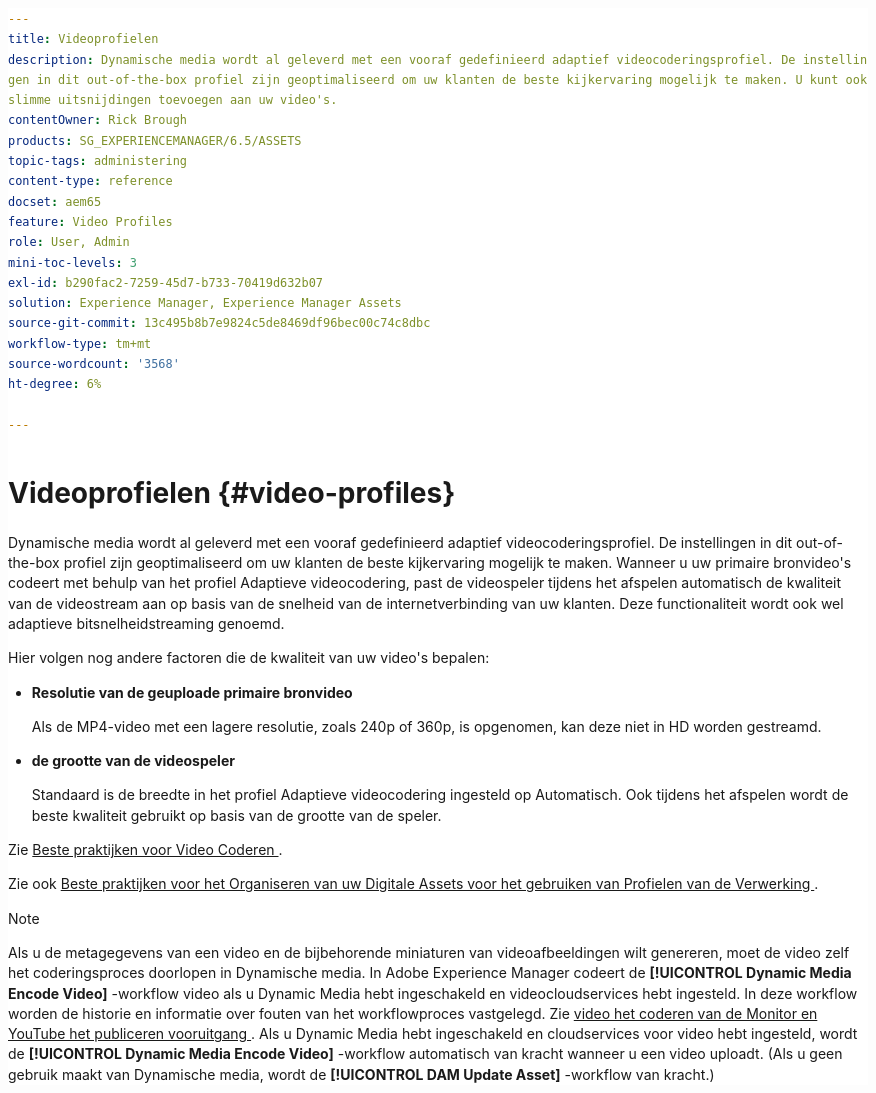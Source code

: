 ```yaml
---
title: Videoprofielen
description: Dynamische media wordt al geleverd met een vooraf gedefinieerd adaptief videocoderingsprofiel. De instellingen in dit out-of-the-box profiel zijn geoptimaliseerd om uw klanten de beste kijkervaring mogelijk te maken. U kunt ook slimme uitsnijdingen toevoegen aan uw video's.
contentOwner: Rick Brough
products: SG_EXPERIENCEMANAGER/6.5/ASSETS
topic-tags: administering
content-type: reference
docset: aem65
feature: Video Profiles
role: User, Admin
mini-toc-levels: 3
exl-id: b290fac2-7259-45d7-b733-70419d632b07
solution: Experience Manager, Experience Manager Assets
source-git-commit: 13c495b8b7e9824c5de8469df96bec00c74c8dbc
workflow-type: tm+mt
source-wordcount: '3568'
ht-degree: 6%

---
```


# Videoprofielen {#video-profiles}

Dynamische media wordt al geleverd met een vooraf gedefinieerd adaptief videocoderingsprofiel. De instellingen in dit out-of-the-box profiel zijn geoptimaliseerd om uw klanten de beste kijkervaring mogelijk te maken. Wanneer u uw primaire bronvideo&#39;s codeert met behulp van het profiel Adaptieve videocodering, past de videospeler tijdens het afspelen automatisch de kwaliteit van de videostream aan op basis van de snelheid van de internetverbinding van uw klanten. Deze functionaliteit wordt ook wel adaptieve bitsnelheidstreaming genoemd.

Hier volgen nog andere factoren die de kwaliteit van uw video&#39;s bepalen:

* **Resolutie van de geuploade primaire bronvideo**

  Als de MP4-video met een lagere resolutie, zoals 240p of 360p, is opgenomen, kan deze niet in HD worden gestreamd.

* **de grootte van de videospeler**

  Standaard is de breedte in het profiel Adaptieve videocodering ingesteld op Automatisch. Ook tijdens het afspelen wordt de beste kwaliteit gebruikt op basis van de grootte van de speler.

Zie [ Beste praktijken voor Video Coderen ](/help/assets/video.md#best-practices-for-encoding-videos).

Zie ook [ Beste praktijken voor het Organiseren van uw Digitale Assets voor het gebruiken van Profielen van de Verwerking ](/help/assets/organize-assets.md).

>[!NOTE]
>
>Als u de metagegevens van een video en de bijbehorende miniaturen van videoafbeeldingen wilt genereren, moet de video zelf het coderingsproces doorlopen in Dynamische media. In Adobe Experience Manager codeert de **[!UICONTROL Dynamic Media Encode Video]** -workflow video als u Dynamic Media hebt ingeschakeld en videocloudservices hebt ingesteld. In deze workflow worden de historie en informatie over fouten van het workflowproces vastgelegd. Zie [ video het coderen van de Monitor en YouTube het publiceren vooruitgang ](/help/assets/video.md#monitoring-video-encoding-and-youtube-publishing-progress). Als u Dynamic Media hebt ingeschakeld en cloudservices voor video hebt ingesteld, wordt de **[!UICONTROL Dynamic Media Encode Video]** -workflow automatisch van kracht wanneer u een video uploadt. (Als u geen gebruik maakt van Dynamische media, wordt de **[!UICONTROL DAM Update Asset]** -workflow van kracht.)
>